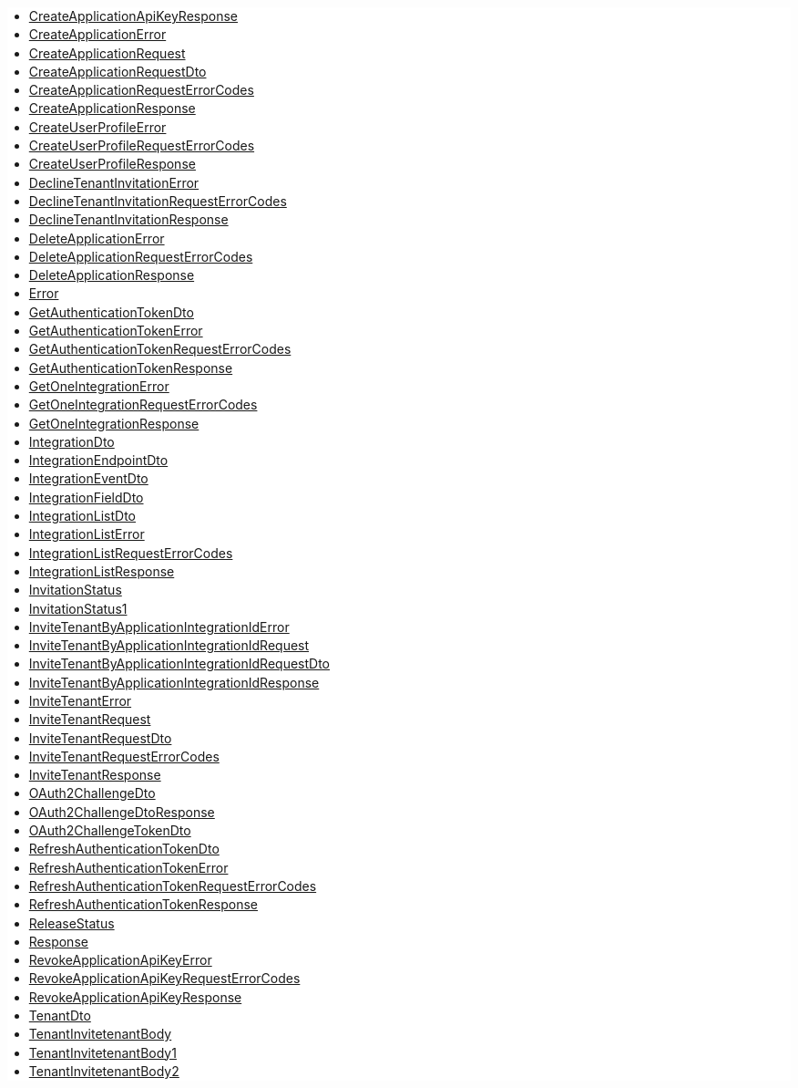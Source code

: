  - [CreateApplicationApiKeyResponse](docs/CreateApplicationApiKeyResponse.md)
 - [CreateApplicationError](docs/CreateApplicationError.md)
 - [CreateApplicationRequest](docs/CreateApplicationRequest.md)
 - [CreateApplicationRequestDto](docs/CreateApplicationRequestDto.md)
 - [CreateApplicationRequestErrorCodes](docs/CreateApplicationRequestErrorCodes.md)
 - [CreateApplicationResponse](docs/CreateApplicationResponse.md)
 - [CreateUserProfileError](docs/CreateUserProfileError.md)
 - [CreateUserProfileRequestErrorCodes](docs/CreateUserProfileRequestErrorCodes.md)
 - [CreateUserProfileResponse](docs/CreateUserProfileResponse.md)
 - [DeclineTenantInvitationError](docs/DeclineTenantInvitationError.md)
 - [DeclineTenantInvitationRequestErrorCodes](docs/DeclineTenantInvitationRequestErrorCodes.md)
 - [DeclineTenantInvitationResponse](docs/DeclineTenantInvitationResponse.md)
 - [DeleteApplicationError](docs/DeleteApplicationError.md)
 - [DeleteApplicationRequestErrorCodes](docs/DeleteApplicationRequestErrorCodes.md)
 - [DeleteApplicationResponse](docs/DeleteApplicationResponse.md)
 - [Error](docs/Error.md)
 - [GetAuthenticationTokenDto](docs/GetAuthenticationTokenDto.md)
 - [GetAuthenticationTokenError](docs/GetAuthenticationTokenError.md)
 - [GetAuthenticationTokenRequestErrorCodes](docs/GetAuthenticationTokenRequestErrorCodes.md)
 - [GetAuthenticationTokenResponse](docs/GetAuthenticationTokenResponse.md)
 - [GetOneIntegrationError](docs/GetOneIntegrationError.md)
 - [GetOneIntegrationRequestErrorCodes](docs/GetOneIntegrationRequestErrorCodes.md)
 - [GetOneIntegrationResponse](docs/GetOneIntegrationResponse.md)
 - [IntegrationDto](docs/IntegrationDto.md)
 - [IntegrationEndpointDto](docs/IntegrationEndpointDto.md)
 - [IntegrationEventDto](docs/IntegrationEventDto.md)
 - [IntegrationFieldDto](docs/IntegrationFieldDto.md)
 - [IntegrationListDto](docs/IntegrationListDto.md)
 - [IntegrationListError](docs/IntegrationListError.md)
 - [IntegrationListRequestErrorCodes](docs/IntegrationListRequestErrorCodes.md)
 - [IntegrationListResponse](docs/IntegrationListResponse.md)
 - [InvitationStatus](docs/InvitationStatus.md)
 - [InvitationStatus1](docs/InvitationStatus1.md)
 - [InviteTenantByApplicationIntegrationIdError](docs/InviteTenantByApplicationIntegrationIdError.md)
 - [InviteTenantByApplicationIntegrationIdRequest](docs/InviteTenantByApplicationIntegrationIdRequest.md)
 - [InviteTenantByApplicationIntegrationIdRequestDto](docs/InviteTenantByApplicationIntegrationIdRequestDto.md)
 - [InviteTenantByApplicationIntegrationIdResponse](docs/InviteTenantByApplicationIntegrationIdResponse.md)
 - [InviteTenantError](docs/InviteTenantError.md)
 - [InviteTenantRequest](docs/InviteTenantRequest.md)
 - [InviteTenantRequestDto](docs/InviteTenantRequestDto.md)
 - [InviteTenantRequestErrorCodes](docs/InviteTenantRequestErrorCodes.md)
 - [InviteTenantResponse](docs/InviteTenantResponse.md)
 - [OAuth2ChallengeDto](docs/OAuth2ChallengeDto.md)
 - [OAuth2ChallengeDtoResponse](docs/OAuth2ChallengeDtoResponse.md)
 - [OAuth2ChallengeTokenDto](docs/OAuth2ChallengeTokenDto.md)
 - [RefreshAuthenticationTokenDto](docs/RefreshAuthenticationTokenDto.md)
 - [RefreshAuthenticationTokenError](docs/RefreshAuthenticationTokenError.md)
 - [RefreshAuthenticationTokenRequestErrorCodes](docs/RefreshAuthenticationTokenRequestErrorCodes.md)
 - [RefreshAuthenticationTokenResponse](docs/RefreshAuthenticationTokenResponse.md)
 - [ReleaseStatus](docs/ReleaseStatus.md)
 - [Response](docs/Response.md)
 - [RevokeApplicationApiKeyError](docs/RevokeApplicationApiKeyError.md)
 - [RevokeApplicationApiKeyRequestErrorCodes](docs/RevokeApplicationApiKeyRequestErrorCodes.md)
 - [RevokeApplicationApiKeyResponse](docs/RevokeApplicationApiKeyResponse.md)
 - [TenantDto](docs/TenantDto.md)
 - [TenantInvitetenantBody](docs/TenantInvitetenantBody.md)
 - [TenantInvitetenantBody1](docs/TenantInvitetenantBody1.md)
 - [TenantInvitetenantBody2](docs/TenantInvitetenantBody2.md)